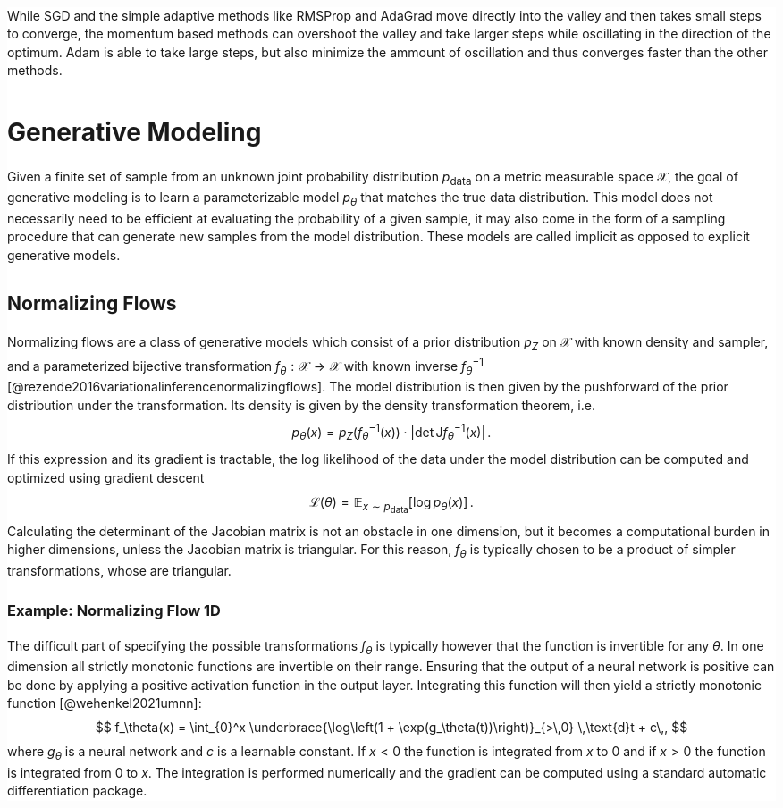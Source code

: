 While SGD and the simple adaptive methods like RMSProp and AdaGrad move directly into the valley and then takes small steps to converge, the momentum based methods can overshoot the valley and take larger steps while oscillating in the direction of the optimum. Adam is able to take large steps, but also minimize the ammount of oscillation and thus converges faster than the other methods.

# Generative Modeling
Given a finite set of sample from an unknown joint probability distribution $p_{\text{data}}$ on a metric measurable space $\mathcal{X}$, the goal of generative modeling is to learn a parameterizable model $p_\theta$ that matches the true data distribution. This model does not necessarily need to be efficient at evaluating the probability of a given sample, it may also come in the form of a sampling procedure that can generate new samples from the model distribution. These models are called implicit as opposed to explicit generative models.

## Normalizing Flows
Normalizing flows are a class of generative models which consist of a prior distribution $p_Z$ on $\mathcal{X}$ with known density and sampler, and a parameterized bijective transformation $f_\theta: \mathcal{X} \rightarrow \mathcal{X}$ with known inverse $f_\theta^{-1}$ [@rezende2016variationalinferencenormalizingflows]. The model distribution is then given by the pushforward of the prior distribution under the transformation. Its density is given by the density transformation theorem, i.e.
$$
p_\theta(x) = p_Z(f_\theta^{-1}(x)) \cdot \left| \det \text{J} f_\theta^{-1}(x) \right|\,.
$$
If this expression and its gradient is tractable, the log likelihood of the data under the model distribution can be computed and optimized using gradient descent
$$
\mathcal{L}(\theta) = \mathbb{E}_{x \sim p_{\text{data}}} \left[ \log p_\theta(x) \right]\,.
$$
Calculating the determinant of the Jacobian matrix is not an obstacle in one dimension, but it becomes a computational burden in higher dimensions, unless the Jacobian matrix is triangular. For this reason, $f_\theta$ is typically chosen to be a product of simpler transformations, whose are triangular.

### Example: Normalizing Flow 1D
The difficult part of specifying the possible transformations $f_\theta$ is typically however that the function is invertible for any $\theta$. In one dimension all strictly monotonic functions are invertible on their range. Ensuring that the output of a neural network is positive can be done by applying a positive activation function in the output layer. Integrating this function will then yield a strictly monotonic function [@wehenkel2021umnn]:
$$
f_\theta(x) = \int_{0}^x \underbrace{\log\left(1 + \exp(g_\theta(t))\right)}_{>\,0} \,\text{d}t + c\,,
$$
where $g_\theta$ is a neural network and $c$ is a learnable constant. If $x<0$ the function is integrated from $x$ to $0$ and if $x>0$ the function is integrated from $0$ to $x$. The integration is performed numerically and the gradient can be computed using a standard automatic differentiation package.


[^1]: Using relatively small margins and font sizes.